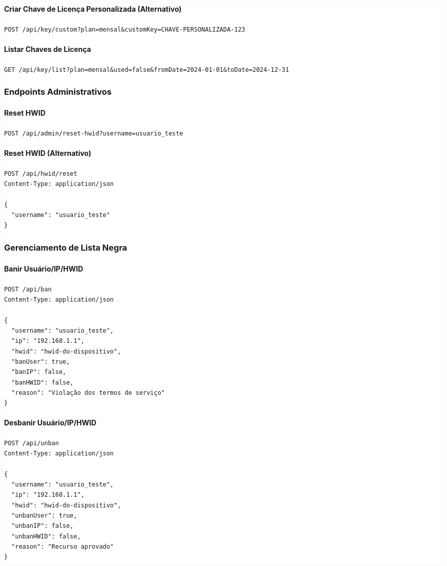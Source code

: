#### Criar Chave de Licença Personalizada (Alternativo)
```http
POST /api/key/custom?plan=mensal&customKey=CHAVE-PERSONALIZADA-123
```

#### Listar Chaves de Licença
```http
GET /api/key/list?plan=mensal&used=false&fromDate=2024-01-01&toDate=2024-12-31
```

### Endpoints Administrativos

#### Reset HWID
```http
POST /api/admin/reset-hwid?username=usuario_teste
```

#### Reset HWID (Alternativo)
```http
POST /api/hwid/reset
Content-Type: application/json

{
  "username": "usuario_teste"
}
```

### Gerenciamento de Lista Negra

#### Banir Usuário/IP/HWID
```http
POST /api/ban
Content-Type: application/json

{
  "username": "usuario_teste",
  "ip": "192.168.1.1",
  "hwid": "hwid-do-dispositivo",
  "banUser": true,
  "banIP": false,
  "banHWID": false,
  "reason": "Violação dos termos de serviço"
}
```

#### Desbanir Usuário/IP/HWID
```http
POST /api/unban
Content-Type: application/json

{
  "username": "usuario_teste",
  "ip": "192.168.1.1",
  "hwid": "hwid-do-dispositivo",
  "unbanUser": true,
  "unbanIP": false,
  "unbanHWID": false,
  "reason": "Recurso aprovado"
}
```
